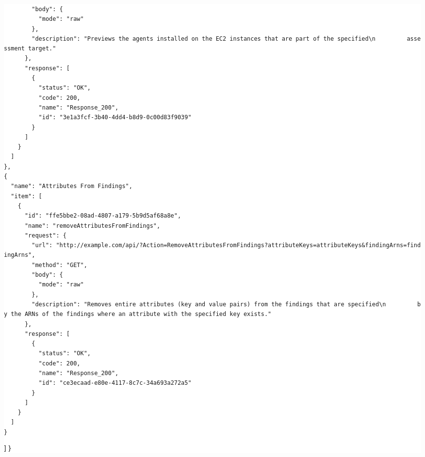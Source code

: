             "body": {
              "mode": "raw"
            },
            "description": "Previews the agents installed on the EC2 instances that are part of the specified\n         assessment target."
          },
          "response": [
            {
              "status": "OK",
              "code": 200,
              "name": "Response_200",
              "id": "3e1a3fcf-3b40-4dd4-b8d9-0c00d83f9039"
            }
          ]
        }
      ]
    },
    {
      "name": "Attributes From Findings",
      "item": [
        {
          "id": "ffe5bbe2-08ad-4807-a179-5b9d5af68a8e",
          "name": "removeAttributesFromFindings",
          "request": {
            "url": "http://example.com/api/?Action=RemoveAttributesFromFindings?attributeKeys=attributeKeys&findingArns=findingArns",
            "method": "GET",
            "body": {
              "mode": "raw"
            },
            "description": "Removes entire attributes (key and value pairs) from the findings that are specified\n         by the ARNs of the findings where an attribute with the specified key exists."
          },
          "response": [
            {
              "status": "OK",
              "code": 200,
              "name": "Response_200",
              "id": "ce3ecaad-e80e-4117-8c7c-34a693a272a5"
            }
          ]
        }
      ]
    }
  ]
}